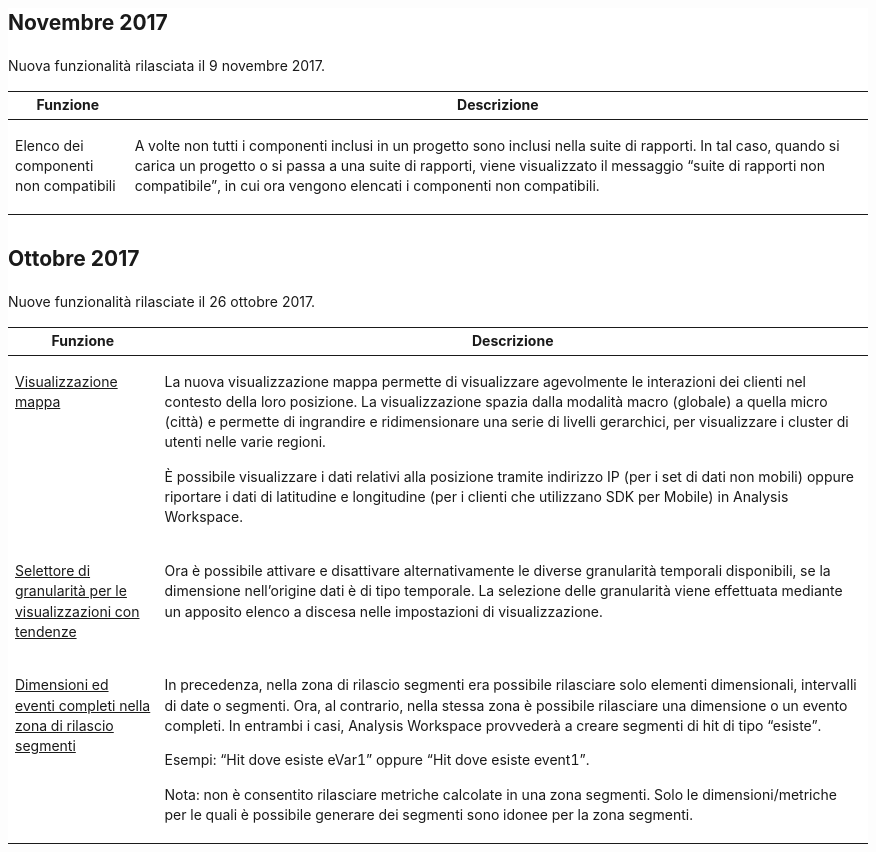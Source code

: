 ## Novembre 2017

Nuova funzionalità rilasciata il 9 novembre 2017.

<table id="table_C502E81253634E6CBAE7F12C7B62F7B6"> 
 <thead> 
  <tr> 
   <th colname="col1" class="entry"> Funzione </th> 
   <th colname="col2" class="entry"> Descrizione </th> 
  </tr> 
 </thead>
 <tbody> 
  <tr> 
   <td colname="col1"> <p>Elenco dei componenti non compatibili </p> </td> 
   <td colname="col2"> <p>A volte non tutti i componenti inclusi in un progetto sono inclusi nella suite di rapporti. In tal caso, quando si carica un progetto o si passa a una suite di rapporti, viene visualizzato il messaggio “suite di rapporti non compatibile”, in cui ora vengono elencati i componenti non compatibili. </p> </td> 
  </tr> 
 </tbody> 
</table>

## Ottobre 2017

Nuove funzionalità rilasciate il 26 ottobre 2017.

<table id="table_892279F2B4AF4DB38C64AA9AFC5657A7"> 
 <thead> 
  <tr> 
   <th colname="col1" class="entry"> Funzione </th> 
   <th colname="col2" class="entry"> Descrizione </th> 
  </tr> 
 </thead>
 <tbody> 
  <tr> 
   <td colname="col1"> <p> <a href="/help/analyze/analysis-workspace/visualizations/map-visualization.md"  > Visualizzazione mappa </a> </p> </td> 
   <td colname="col2"> <p>La nuova visualizzazione mappa permette di visualizzare agevolmente le interazioni dei clienti nel contesto della loro posizione. La visualizzazione spazia dalla modalità macro (globale) a quella micro (città) e permette di ingrandire e ridimensionare una serie di livelli gerarchici, per visualizzare i cluster di utenti nelle varie regioni. </p> <p>È possibile visualizzare i dati relativi alla posizione tramite indirizzo IP (per i set di dati non mobili) oppure riportare i dati di latitudine e longitudine (per i clienti che utilizzano SDK per Mobile) in Analysis Workspace.  </p> </td> 
  </tr> 
  <tr> 
   <td colname="col1"> <p> <a href="/help/analyze/analysis-workspace/visualizations/line.md"  > Selettore di granularità per le visualizzazioni con tendenze </a> </p> </td> 
   <td colname="col2"> <p>Ora è possibile attivare e disattivare alternativamente le diverse granularità temporali disponibili, se la dimensione nell’origine dati è di tipo temporale. La selezione delle granularità viene effettuata mediante un apposito elenco a discesa nelle impostazioni di visualizzazione. </p> </td> 
  </tr> 
  <tr> 
   <td colname="col1"> <p> <a href="/help/analyze/analysis-workspace/components/t-freeform-project-segment.md"  > Dimensioni ed eventi completi nella zona di rilascio segmenti </a> </p> </td> 
   <td colname="col2"> <p>In precedenza, nella zona di rilascio segmenti era possibile rilasciare solo elementi dimensionali, intervalli di date o segmenti. Ora, al contrario, nella stessa zona è possibile rilasciare una dimensione o un evento completi. In entrambi i casi, Analysis Workspace provvederà a creare segmenti di hit di tipo “esiste”. </p> <p>Esempi: “Hit dove esiste eVar1” oppure “Hit dove esiste event1”. </p> <p>Nota: non è consentito rilasciare metriche calcolate in una zona segmenti. Solo le dimensioni/metriche per le quali è possibile generare dei segmenti sono idonee per la zona segmenti. </p> </td> 
  </tr> 